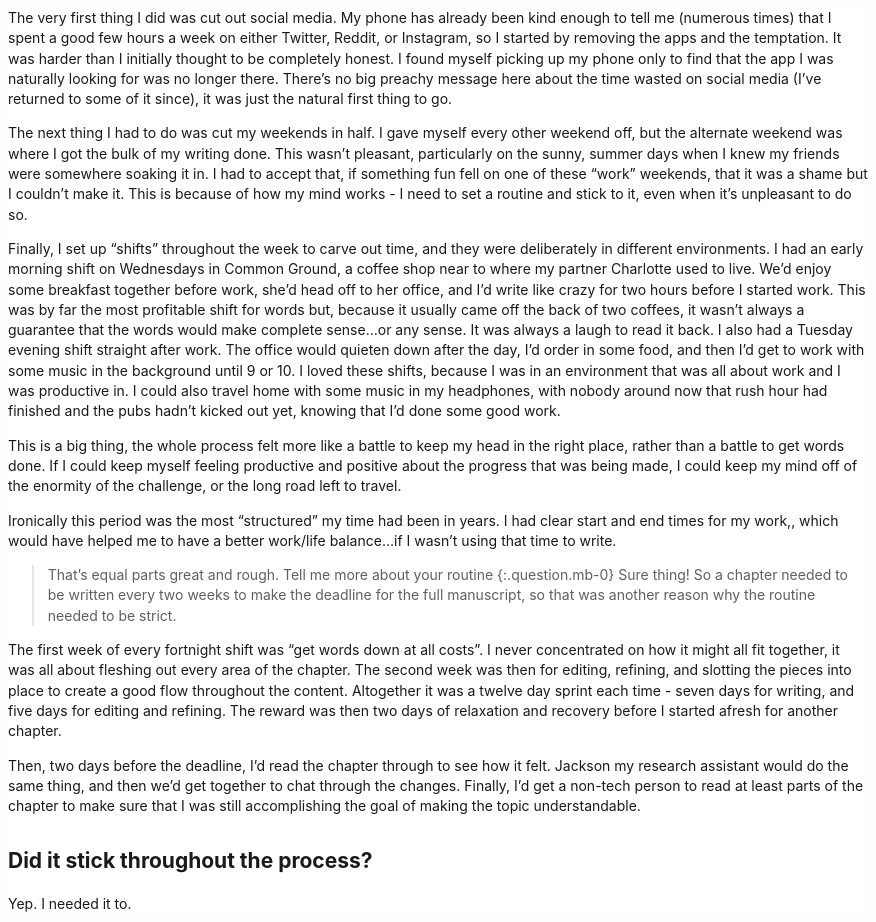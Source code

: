 The very first thing I did was cut out social media. My phone has already been kind enough to tell me (numerous times) that I spent a good few hours a week on either Twitter, Reddit, or Instagram, so I started by removing the apps and the temptation. It was harder than I initially thought to be completely honest. I found myself picking up my phone only to find that the app I was naturally looking for was no longer there. There’s no big preachy message here about the time wasted on social media (I’ve returned to some of it since), it was just the natural first thing to go.

The next thing I had to do was cut my weekends in half. I gave myself every other weekend off, but the alternate weekend was where I got the bulk of my writing done. This wasn’t pleasant, particularly on the sunny, summer days when I knew my friends were somewhere soaking it in. I had to accept that, if something fun fell on one of these “work” weekends, that it was a shame but I couldn’t make it. This is because of how my mind works - I need to set a routine and stick to it, even when it’s unpleasant to do so.

Finally, I set up “shifts” throughout the week to carve out time, and they were deliberately in different environments. I had an early morning shift on Wednesdays in Common Ground, a coffee shop near to where my partner Charlotte used to live. We’d enjoy some breakfast together before work, she’d head off to her office, and I’d write like crazy for two hours before I started work. This was by far the most profitable shift for words but, because it usually came off the back of two coffees, it wasn’t always a guarantee that the words would make complete sense…or any sense. It was always a laugh to read it back. I also had a Tuesday evening shift straight after work. The office would quieten down after the day, I’d order in some food, and then I’d get to work with some music in the background until 9 or 10. I loved these shifts, because I was in an environment that was all about work and I was productive in. I could also travel home with some music in my headphones, with nobody around now that rush hour had finished and the pubs hadn’t kicked out yet, knowing that I’d done some good work.

This is a big thing, the whole process felt more like a battle to keep my head in the right place, rather than a battle to get words done. If I could keep myself feeling productive and positive about the progress that was being made, I could keep my mind off of the enormity of the challenge, or the long road left to travel.

Ironically this period was the most “structured” my time had been in years. I had clear start and end times for my work,, which would have helped me to have a better work/life balance…if I wasn’t using that time to write.

> That’s equal parts great and rough. Tell me more about your routine
{:.question.mb-0}
Sure thing! So a chapter needed to be written every two weeks to make the deadline for the full manuscript, so that was another reason why the routine needed to be strict.

The first week of every fortnight shift was “get words down at all costs”. I never concentrated on how it might all fit together, it was all about fleshing out every area of the chapter. The second week was then for editing, refining, and slotting the pieces into place to create a good flow throughout the content. Altogether it was a twelve day sprint each time - seven days for writing, and five days for editing and refining. The reward was then two days of relaxation and recovery before I started afresh for another chapter.

Then, two days before the deadline, I’d read the chapter through to see how it felt. Jackson my research assistant would do the same thing, and then we’d get together to chat through the changes. Finally, I’d get a non-tech person to read at least parts of the chapter to make sure that I was still accomplishing the goal of making the topic understandable.

## Did it stick throughout the process?
Yep. I needed it to.
